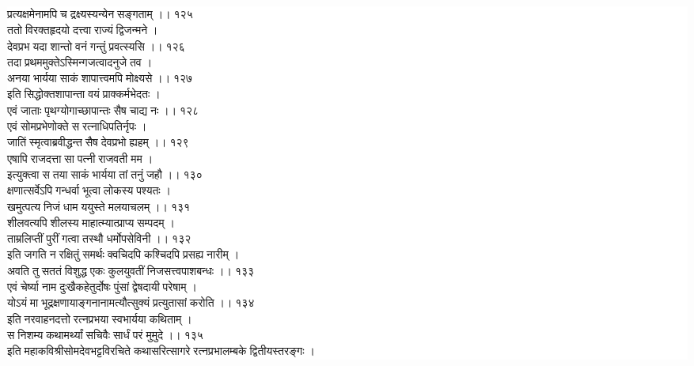 प्रत्यक्षमेनामपि च द्रक्ष्यस्यन्येन सङ्गताम् ।। १२५  
ततो विरक्तहृदयो दत्त्वा राज्यं द्विजन्मने ।  
देवप्रभ यदा शान्तो वनं गन्तुं प्रवत्स्यसि ।। १२६  
तदा प्रथममुक्तेऽस्मिन्गजत्वादनुजे तव ।  
अनया भार्यया साकं शापात्त्वमपि मोक्ष्यसे ।। १२७  
इति सिद्धोक्तशापान्ता वयं प्राक्कर्मभेदतः ।  
एवं जाताः पृथग्योगाच्छापान्तः सैष चाद्य नः ।। १२८  
एवं सोमप्रभेणोक्ते स रत्नाधिपतिर्नृपः ।  
जातिं स्मृत्वाब्रवीद्धन्त सैष देवप्रभो ह्यहम् ।। १२९  
एषापि राजदत्ता सा पत्नी राजवती मम ।  
इत्युक्त्वा स तया साकं भार्यया तां तनुं जहौ ।। १३०  
क्षणात्सर्वेऽपि गन्धर्वा भूत्वा लोकस्य पश्यतः ।  
खमुत्पत्य निजं धाम ययुस्ते मलयाचलम् ।। १३१  
शीलवत्यपि शीलस्य माहात्म्यात्प्राप्य सम्पदम् ।  
ताम्रलिप्तीं पुरीं गत्वा तस्थौ धर्मोपसेविनी ।। १३२  
इति जगति न रक्षितुं समर्थः क्वचिदपि कश्चिदपि प्रसह्य नारीम् ।  
अवति तु सततं विशुद्ध एकः कुलयुवतीं निजसत्त्वपाशबन्धः ।। १३३  
एवं चेर्ष्या नाम दुःखैकहेतुर्दोषः पुंसां द्वेषदायी परेषाम् ।  
योऽयं मा भूद्रक्षणायाङ्गनानामत्यौत्सुक्यं प्रत्युतासां करोति ।। १३४  
इति नरवाहनदत्तो रत्नप्रभया स्वभार्यया कथिताम् ।  
स निशम्य कथामर्थ्यां सचिवैः सार्धं परं मुमुदे ।। १३५  
इति महाकविश्रीसोमदेवभट्टविरचिते कथासरित्सागरे रत्नप्रभालम्बके द्वितीयस्तरङ्गः ।